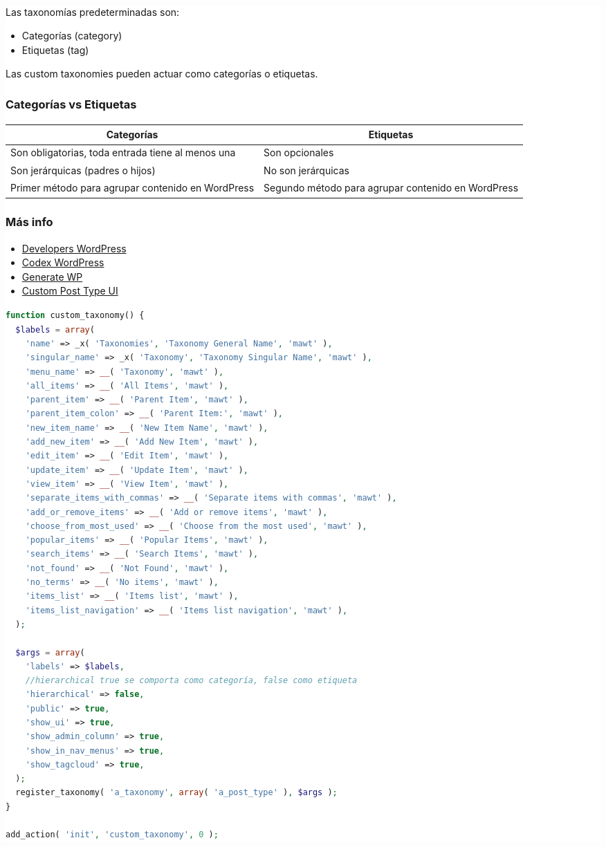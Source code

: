 Las taxonomías predeterminadas son:

* Categorías (category)
* Etiquetas (tag)

Las custom taxonomies pueden actuar como categorías o etiquetas.

###  Categorías vs Etiquetas

Categorías | Etiquetas
-- | --
Son obligatorias, toda entrada tiene al menos una | Son opcionales
Son jerárquicas (padres o hijos) | No son jerárquicas
Primer método para agrupar contenido en WordPress | Segundo método para agrupar contenido en WordPress

### Más info

* [Developers WordPress](https://developer.wordpress.org/themes/basics/categories-tags-custom-taxonomies/)
* [Codex WordPress](https://codex.wordpress.org/Taxonomies)
* [Generate WP](https://generatewp.com/taxonomy/)
* [Custom Post Type UI](https://es.wordpress.org/plugins/custom-post-type-ui/)

```php
function custom_taxonomy() {
  $labels = array(
    'name' => _x( 'Taxonomies', 'Taxonomy General Name', 'mawt' ),
    'singular_name' => _x( 'Taxonomy', 'Taxonomy Singular Name', 'mawt' ),
    'menu_name' => __( 'Taxonomy', 'mawt' ),
    'all_items' => __( 'All Items', 'mawt' ),
    'parent_item' => __( 'Parent Item', 'mawt' ),
    'parent_item_colon' => __( 'Parent Item:', 'mawt' ),
    'new_item_name' => __( 'New Item Name', 'mawt' ),
    'add_new_item' => __( 'Add New Item', 'mawt' ),
    'edit_item' => __( 'Edit Item', 'mawt' ),
    'update_item' => __( 'Update Item', 'mawt' ),
    'view_item' => __( 'View Item', 'mawt' ),
    'separate_items_with_commas' => __( 'Separate items with commas', 'mawt' ),
    'add_or_remove_items' => __( 'Add or remove items', 'mawt' ),
    'choose_from_most_used' => __( 'Choose from the most used', 'mawt' ),
    'popular_items' => __( 'Popular Items', 'mawt' ),
    'search_items' => __( 'Search Items', 'mawt' ),
    'not_found' => __( 'Not Found', 'mawt' ),
    'no_terms' => __( 'No items', 'mawt' ),
    'items_list' => __( 'Items list', 'mawt' ),
    'items_list_navigation' => __( 'Items list navigation', 'mawt' ),
  );

  $args = array(
    'labels' => $labels,
    //hierarchical true se comporta como categoría, false como etiqueta
    'hierarchical' => false,
    'public' => true,
    'show_ui' => true,
    'show_admin_column' => true,
    'show_in_nav_menus' => true,
    'show_tagcloud' => true,
  );
  register_taxonomy( 'a_taxonomy', array( 'a_post_type' ), $args );
}

add_action( 'init', 'custom_taxonomy', 0 );
```
